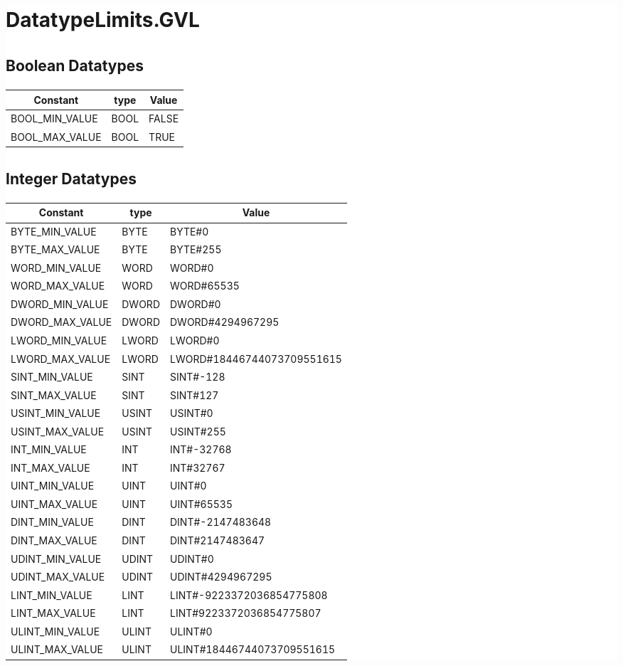 # DatatypeLimits.GVL

## Boolean Datatypes

| Constant       | type | Value |
| -------------- | ---- | ----- |
| BOOL_MIN_VALUE | BOOL | FALSE |
| BOOL_MAX_VALUE | BOOL | TRUE  |

## Integer Datatypes

| Constant        | type  | Value                      |
| --------------- | ----- | -------------------------- |
| BYTE_MIN_VALUE  | BYTE  | BYTE#0                     |
| BYTE_MAX_VALUE  | BYTE  | BYTE#255                   |
| WORD_MIN_VALUE  | WORD  | WORD#0                     |
| WORD_MAX_VALUE  | WORD  | WORD#65535                 |
| DWORD_MIN_VALUE | DWORD | DWORD#0                    |
| DWORD_MAX_VALUE | DWORD | DWORD#4294967295           |
| LWORD_MIN_VALUE | LWORD | LWORD#0                    |
| LWORD_MAX_VALUE | LWORD | LWORD#18446744073709551615 |
| SINT_MIN_VALUE  | SINT  | SINT#-128                  |
| SINT_MAX_VALUE  | SINT  | SINT#127                   |
| USINT_MIN_VALUE | USINT | USINT#0                    |
| USINT_MAX_VALUE | USINT | USINT#255                  |
| INT_MIN_VALUE   | INT   | INT#-32768                 |
| INT_MAX_VALUE   | INT   | INT#32767                  |
| UINT_MIN_VALUE  | UINT  | UINT#0                     |
| UINT_MAX_VALUE  | UINT  | UINT#65535                 |
| DINT_MIN_VALUE  | DINT  | DINT#-2147483648           |
| DINT_MAX_VALUE  | DINT  | DINT#2147483647            |
| UDINT_MIN_VALUE | UDINT | UDINT#0                    |
| UDINT_MAX_VALUE | UDINT | UDINT#4294967295           |
| LINT_MIN_VALUE  | LINT  | LINT#-9223372036854775808  |
| LINT_MAX_VALUE  | LINT  | LINT#9223372036854775807   |
| ULINT_MIN_VALUE | ULINT | ULINT#0                    |
| ULINT_MAX_VALUE | ULINT | ULINT#18446744073709551615 |
